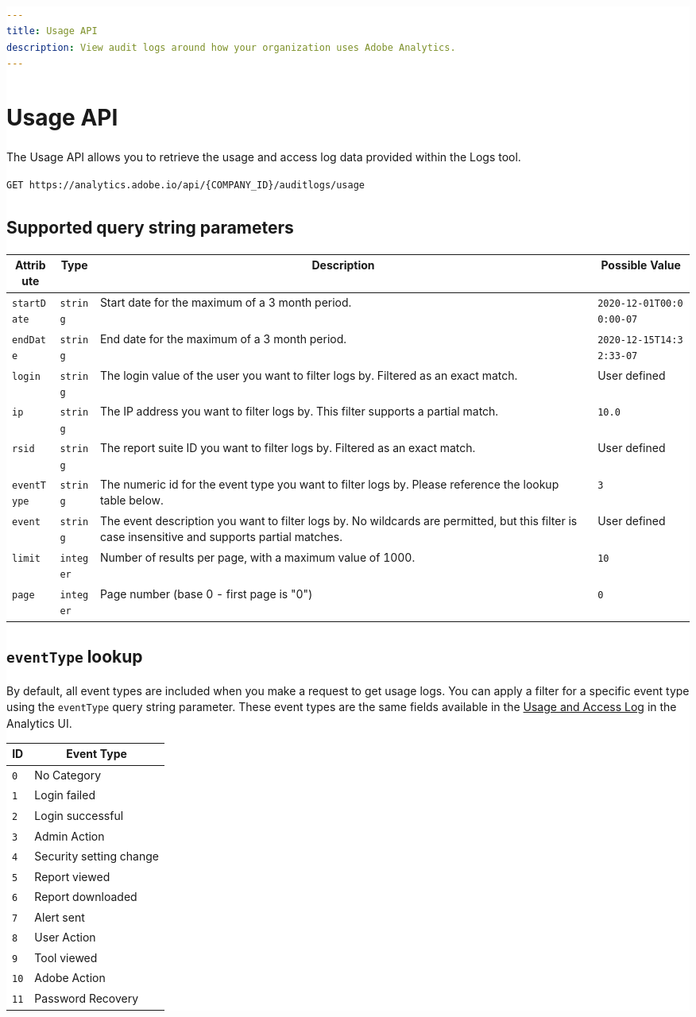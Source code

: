 ```yaml
---
title: Usage API
description: View audit logs around how your organization uses Adobe Analytics.
---
```


# Usage API

The Usage API allows you to retrieve the usage and access log data provided within the Logs tool.

`GET https://analytics.adobe.io/api/{COMPANY_ID}/auditlogs/usage`

## Supported query string parameters

| Attribute | Type | Description | Possible Value|
| --- | --- | ---------- | ----- |
| `startDate` | `string` | Start date for the maximum of a 3 month period.| `2020-12-01T00:00:00-07` |
| `endDate` | `string` | End date for the maximum of a 3 month period. | `2020-12-15T14:32:33-07` |
| `login` | `string` | The login value of the user you want to filter logs by. Filtered as an exact match. | User defined |
| `ip` | `string` | The IP address you want to filter logs by. This filter supports a partial match.| `10.0` |
| `rsid` | `string` | The report suite ID you want to filter logs by. Filtered as an exact match. | User defined |
| `eventType` | `string` | The numeric id for the event type you want to filter logs by. Please reference the lookup table below. | `3` |
| `event` | `string` |  The event description you want to filter logs by. No wildcards are permitted, but this filter is case insensitive and supports partial matches.| User defined |
| `limit` | `integer` | Number of results per page, with a maximum value of 1000. | `10` |
| `page` | `integer` | Page number (base 0 - first page is "0")| `0` |

## `eventType` lookup

By default, all event types are included when you make a request to get usage logs. You can apply a filter for a specific event type using the `eventType` query string parameter. These event types are the same fields available in the [Usage and Access Log](https://experienceleague.adobe.com/docs/analytics/admin/admin-tools/logs.html) in the Analytics UI.

| ID | Event Type |
| --- | --- |
| `0` | No Category |
| `1` | Login failed |
| `2` | Login successful |
| `3` | Admin Action |
| `4` | Security setting change |
| `5` | Report viewed |
| `6` | Report downloaded |
| `7` | Alert sent |
| `8` | User Action |
| `9` | Tool viewed |
| `10` | Adobe Action |
| `11` | Password Recovery |